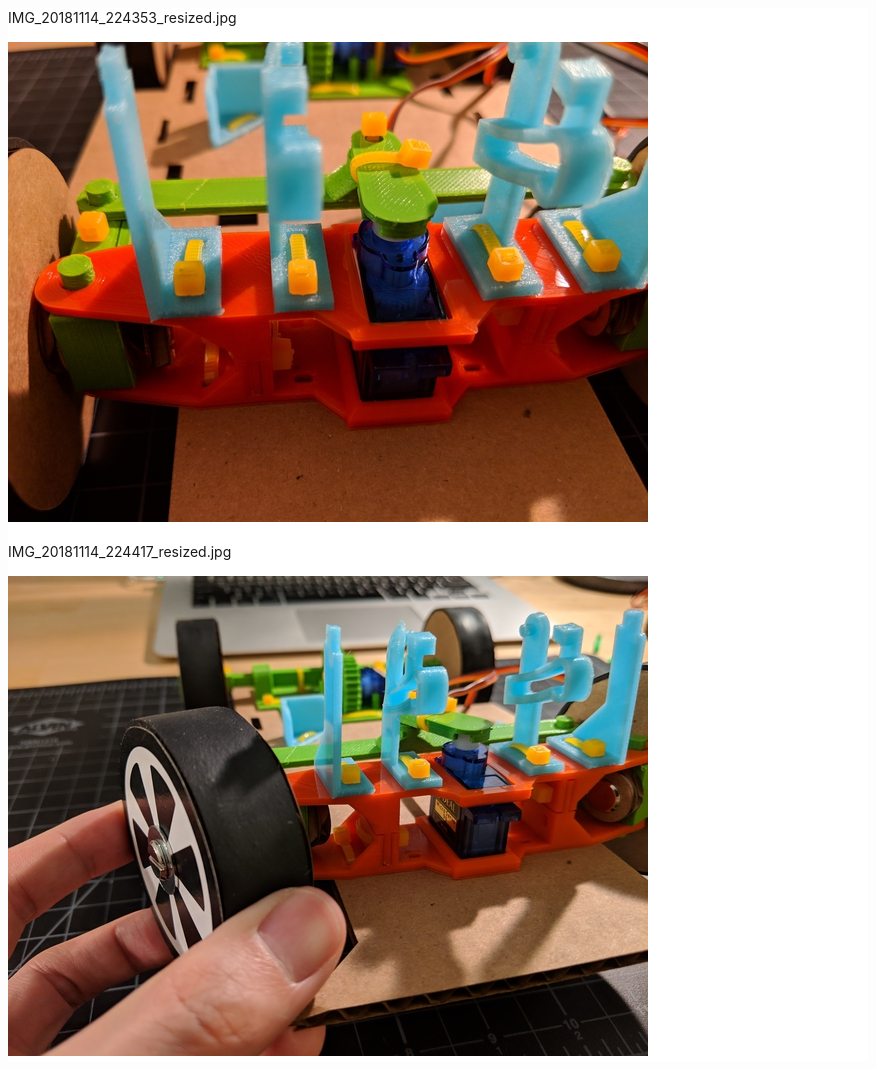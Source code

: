 IMG_20181114_224353_resized.jpg

![IMG_20181114_224353_resized.jpg](imgs_steering/IMG_20181114_224353_resized.jpg)

IMG_20181114_224417_resized.jpg

![IMG_20181114_224417_resized.jpg](imgs_steering/IMG_20181114_224417_resized.jpg)
